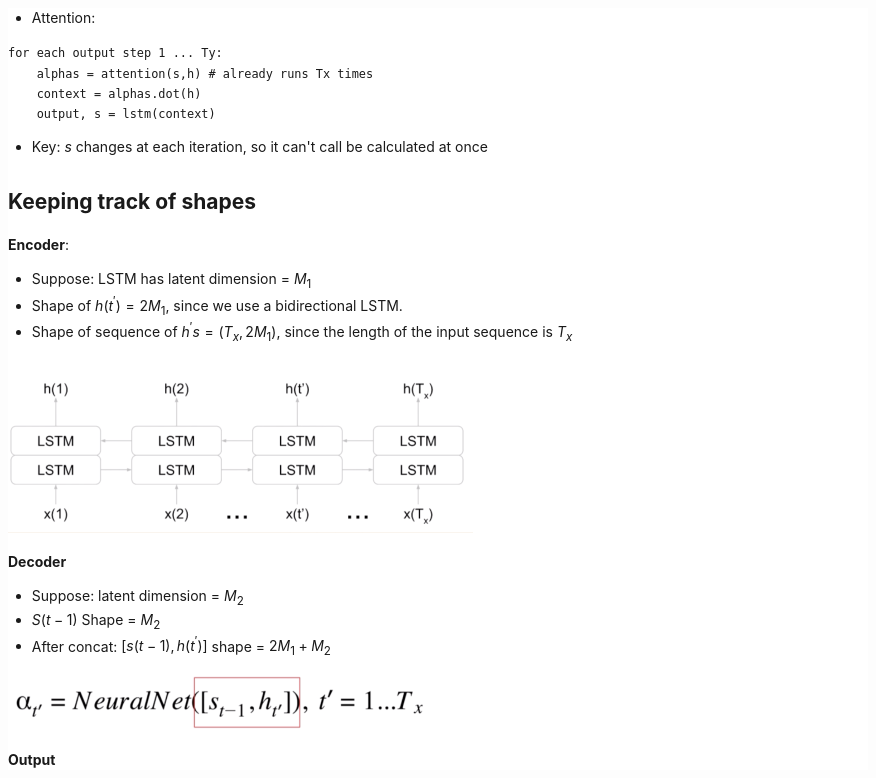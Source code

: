 - Attention:

```
for each output step 1 ... Ty:
	alphas = attention(s,h) # already runs Tx times
	context = alphas.dot(h)
	output, s = lstm(context)
```

- Key: $s$ changes at each iteration, so it can't call be calculated at once



## Keeping track of shapes

**Encoder**:

- Suppose: LSTM has latent dimension = $M_1$
- Shape of $h(t^{'}) = 2M_1$, since we use a bidirectional LSTM.
- Shape of sequence of $h^{'}s=(T_x,2M_1)$, since the length of the input sequence is $T_x$

<img src="10.Attention14.png" style="zoom:50%;" />



**Decoder**

- Suppose: latent dimension = $M_2$
- $S(t-1)$ Shape = $M_2$
- After concat: $[s(t-1),h(t^{'})]$ shape = $2M_1+M_2$

<img src="10.Attention15.png" style="zoom:50%;" />

**Output**
